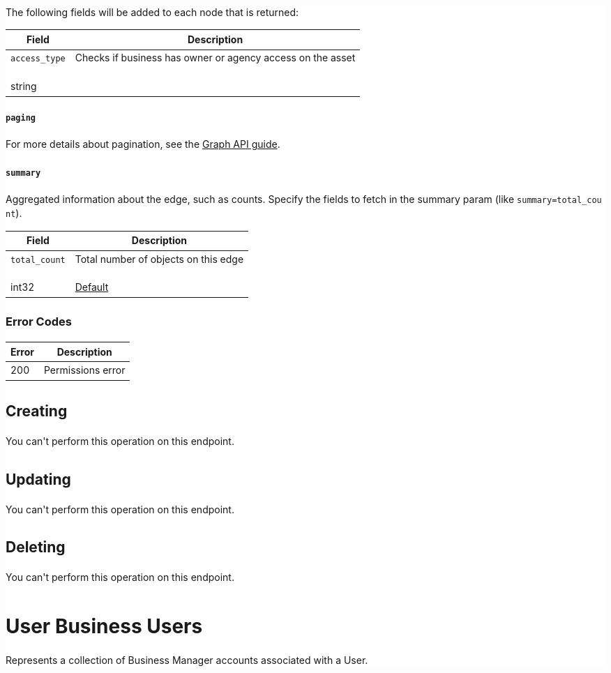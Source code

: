 The following fields will be added to each node that is returned:

| Field | Description |
| --- | --- |
| `access_type`<br><br>string | Checks if business has owner or agency access on the asset |

#### `paging`

For more details about pagination, see the [Graph API guide](https://developers.facebook.com/docs/graph-api/using-graph-api/#paging).

#### `summary`

Aggregated information about the edge, such as counts. Specify the fields to fetch in the summary param (like `summary=total_count`).

| Field | Description |
| --- | --- |
| `total_count`<br><br>int32 | Total number of objects on this edge<br><br>[Default](https://developers.facebook.com/docs/graph-api/using-graph-api/#fields) |

### Error Codes

| Error | Description |
| --- | --- |
| 200 | Permissions error |

[](#)

Creating
--------

You can't perform this operation on this endpoint.

[](#)

Updating
--------

You can't perform this operation on this endpoint.

[](#)

Deleting
--------

You can't perform this operation on this endpoint.

[](#)

User Business Users
===================

[](#)

Represents a collection of Business Manager accounts associated with a User.

[](#)

